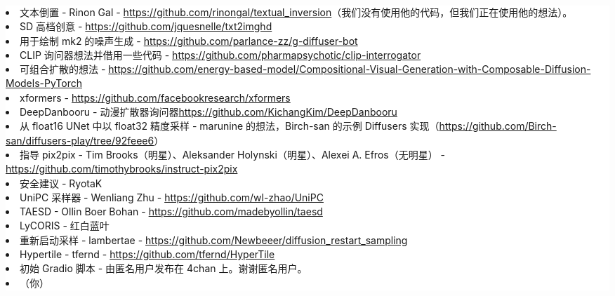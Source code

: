 <li><font style="vertical-align: inherit;"><font style="vertical-align: inherit;">文本倒置 - Rinon Gal - </font></font><a href="https://github.com/rinongal/textual_inversion"><font style="vertical-align: inherit;"><font style="vertical-align: inherit;">https://github.com/rinongal/textual_inversion</font></font></a><font style="vertical-align: inherit;"><font style="vertical-align: inherit;">（我们没有使用他的代码，但我们正在使用他的想法）。</font></font></li>
<li><font style="vertical-align: inherit;"><font style="vertical-align: inherit;">SD 高档创意 - </font></font><a href="https://github.com/jquesnelle/txt2imghd"><font style="vertical-align: inherit;"><font style="vertical-align: inherit;">https://github.com/jquesnelle/txt2imghd</font></font></a></li>
<li><font style="vertical-align: inherit;"><font style="vertical-align: inherit;">用于绘制 mk2 的噪声生成 - </font></font><a href="https://github.com/parlance-zz/g-diffuser-bot"><font style="vertical-align: inherit;"><font style="vertical-align: inherit;">https://github.com/parlance-zz/g-diffuser-bot</font></font></a></li>
<li><font style="vertical-align: inherit;"><font style="vertical-align: inherit;">CLIP 询问器想法并借用一些代码 - </font></font><a href="https://github.com/pharmapsychotic/clip-interrogator"><font style="vertical-align: inherit;"><font style="vertical-align: inherit;">https://github.com/pharmapsychotic/clip-interrogator</font></font></a></li>
<li><font style="vertical-align: inherit;"><font style="vertical-align: inherit;">可组合扩散的想法 - </font></font><a href="https://github.com/energy-based-model/Compositional-Visual-Generation-with-Composable-Diffusion-Models-PyTorch"><font style="vertical-align: inherit;"><font style="vertical-align: inherit;">https://github.com/energy-based-model/Compositional-Visual-Generation-with-Composable-Diffusion-Models-PyTorch</font></font></a></li>
<li><font style="vertical-align: inherit;"><font style="vertical-align: inherit;">xformers - </font></font><a href="https://github.com/facebookresearch/xformers"><font style="vertical-align: inherit;"><font style="vertical-align: inherit;">https://github.com/facebookresearch/xformers</font></font></a></li>
<li><font style="vertical-align: inherit;"><font style="vertical-align: inherit;">DeepDanbooru - 动漫扩散器询问器</font></font><a href="https://github.com/KichangKim/DeepDanbooru"><font style="vertical-align: inherit;"><font style="vertical-align: inherit;">https://github.com/KichangKim/DeepDanbooru</font></font></a></li>
<li><font style="vertical-align: inherit;"><font style="vertical-align: inherit;">从 float16 UNet 中以 float32 精度采样 - marunine 的想法，Birch-san 的示例 Diffusers 实现（</font></font><a href="https://github.com/Birch-san/diffusers-play/tree/92feee6"><font style="vertical-align: inherit;"><font style="vertical-align: inherit;">https://github.com/Birch-san/diffusers-play/tree/92feee6</font></font></a><font style="vertical-align: inherit;"><font style="vertical-align: inherit;">）</font></font></li>
<li><font style="vertical-align: inherit;"><font style="vertical-align: inherit;">指导 pix2pix - Tim Brooks（明星）、Aleksander Holynski（明星）、Alexei A. Efros（无明星） - </font></font><a href="https://github.com/timothybrooks/instruct-pix2pix"><font style="vertical-align: inherit;"><font style="vertical-align: inherit;">https://github.com/timothybrooks/instruct-pix2pix</font></font></a></li>
<li><font style="vertical-align: inherit;"><font style="vertical-align: inherit;">安全建议 - RyotaK</font></font></li>
<li><font style="vertical-align: inherit;"><font style="vertical-align: inherit;">UniPC 采样器 - Wenliang Zhu - </font></font><a href="https://github.com/wl-zhao/UniPC"><font style="vertical-align: inherit;"><font style="vertical-align: inherit;">https://github.com/wl-zhao/UniPC</font></font></a></li>
<li><font style="vertical-align: inherit;"><font style="vertical-align: inherit;">TAESD - Ollin Boer Bohan - </font></font><a href="https://github.com/madebyollin/taesd"><font style="vertical-align: inherit;"><font style="vertical-align: inherit;">https://github.com/madebyollin/taesd</font></font></a></li>
<li><font style="vertical-align: inherit;"><font style="vertical-align: inherit;">LyCORIS - 红白蓝叶</font></font></li>
<li><font style="vertical-align: inherit;"><font style="vertical-align: inherit;">重新启动采样 - lambertae - </font></font><a href="https://github.com/Newbeeer/diffusion_restart_sampling"><font style="vertical-align: inherit;"><font style="vertical-align: inherit;">https://github.com/Newbeeer/diffusion_restart_sampling</font></font></a></li>
<li><font style="vertical-align: inherit;"><font style="vertical-align: inherit;">Hypertile - tfernd - </font></font><a href="https://github.com/tfernd/HyperTile"><font style="vertical-align: inherit;"><font style="vertical-align: inherit;">https://github.com/tfernd/HyperTile</font></font></a></li>
<li><font style="vertical-align: inherit;"><font style="vertical-align: inherit;">初始 Gradio 脚本 - 由匿名用户发布在 4chan 上。</font><font style="vertical-align: inherit;">谢谢匿名用户。</font></font></li>
<li><font style="vertical-align: inherit;"><font style="vertical-align: inherit;">（你）</font></font></li>
</ul>
</article></div>
